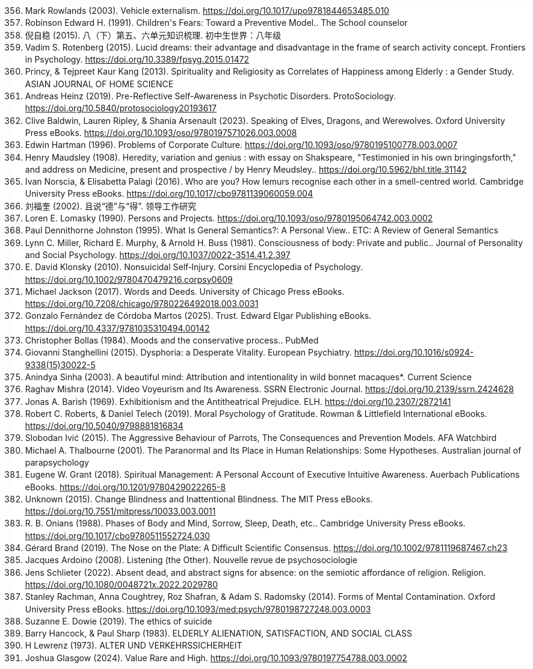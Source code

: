 356. Mark Rowlands (2003). Vehicle externalism. https://doi.org/10.1017/upo9781844653485.010
357. Robinson Edward H. (1991). Children's Fears: Toward a Preventive Model.. The School counselor
358. 倪自稳 (2015). 八（下）第五、六单元知识梳理. 初中生世界：八年级
359. Vadim S. Rotenberg (2015). Lucid dreams: their advantage and disadvantage in the frame of search activity concept. Frontiers in Psychology. https://doi.org/10.3389/fpsyg.2015.01472
360. Princy, & Tejpreet Kaur Kang (2013). Spirituality and Religiosity as Correlates of Happiness among Elderly : a Gender Study. ASIAN JOURNAL OF HOME SCIENCE
361. Andreas Heinz (2019). Pre-Reflective Self-Awareness in Psychotic Disorders. ProtoSociology. https://doi.org/10.5840/protosociology20193617
362. Clive Baldwin, Lauren Ripley, & Shania Arsenault (2023). Speaking of Elves, Dragons, and Werewolves. Oxford University Press eBooks. https://doi.org/10.1093/oso/9780197571026.003.0008
363. Edwin Hartman (1996). Problems of Corporate Culture. https://doi.org/10.1093/oso/9780195100778.003.0007
364. Henry Maudsley (1908). Heredity, variation and genius : with essay on Shakspeare, "Testimonied in his own bringingsforth," and address on Medicine, present and prospective / by Henry Meudsley.. https://doi.org/10.5962/bhl.title.31142
365. Ivan Norscia, & Elisabetta Palagi (2016). Who are you? How lemurs recognise each other in a smell-centred world. Cambridge University Press eBooks. https://doi.org/10.1017/cbo9781139060059.004
366. 刘福奎 (2002). 且说“德”与“得”. 领导工作研究
367. Loren Ε. Lomasky (1990). Persons and Projects. https://doi.org/10.1093/oso/9780195064742.003.0002
368. Paul Dennithorne Johnston (1995). What Is General Semantics?: A Personal View.. ETC: A Review of General Semantics
369. Lynn C. Miller, Richard E. Murphy, & Arnold H. Buss (1981). Consciousness of body: Private and public.. Journal of Personality and Social Psychology. https://doi.org/10.1037/0022-3514.41.2.397
370. E. David Klonsky (2010). Nonsuicidal Self‐Injury. Corsini Encyclopedia of Psychology. https://doi.org/10.1002/9780470479216.corpsy0609
371. Michael Jackson (2017). Words and Deeds. University of Chicago Press eBooks. https://doi.org/10.7208/chicago/9780226492018.003.0031
372. Gonzalo Fernández de Córdoba Martos (2025). Trust. Edward Elgar Publishing eBooks. https://doi.org/10.4337/9781035310494.00142
373. Christopher Bollas (1984). Moods and the conservative process.. PubMed
374. Giovanni Stanghellini (2015). Dysphoria: a Desperate Vitality. European Psychiatry. https://doi.org/10.1016/s0924-9338(15)30022-5
375. Anindya Sinha (2003). A beautiful mind: Attribution and intentionality in wild bonnet macaques*. Current Science
376. Raghav Mishra (2014). Video Voyeurism and Its Awareness. SSRN Electronic Journal. https://doi.org/10.2139/ssrn.2424628
377. Jonas A. Barish (1969). Exhibitionism and the Antitheatrical Prejudice. ELH. https://doi.org/10.2307/2872141
378. Robert C. Roberts, & Daniel Telech (2019). Moral Psychology of Gratitude. Rowman & Littlefield International eBooks. https://doi.org/10.5040/9798881816834
379. Slobodan Ivić (2015). The Aggressive Behaviour of Parrots, The Consequences and Prevention Models. AFA Watchbird
380. Michael A. Thalbourne (2001). The Paranormal and Its Place in Human Relationships: Some Hypotheses. Australian journal of parapsychology
381. Eugene W. Grant (2018). Spiritual Management: A Personal Account of Executive Intuitive Awareness. Auerbach Publications eBooks. https://doi.org/10.1201/9780429022265-8
382. Unknown (2015). Change Blindness and Inattentional Blindness. The MIT Press eBooks. https://doi.org/10.7551/mitpress/10033.003.0011
383. R. B. Onians (1988). Phases of Body and Mind, Sorrow, Sleep, Death, etc.. Cambridge University Press eBooks. https://doi.org/10.1017/cbo9780511552724.030
384. Gérard Brand (2019). The Nose on the Plate: A Difficult Scientific Consensus. https://doi.org/10.1002/9781119687467.ch23
385. Jacques Ardoino (2008). Listening (the Other). Nouvelle revue de psychosociologie
386. Jens Schlieter (2022). Absent dead, and abstract signs for absence: on the semiotic affordance of religion. Religion. https://doi.org/10.1080/0048721x.2022.2029780
387. Stanley Rachman, Anna Coughtrey, Roz Shafran, & Adam S. Radomsky (2014). Forms of Mental Contamination. Oxford University Press eBooks. https://doi.org/10.1093/med:psych/9780198727248.003.0003
388. Suzanne E. Dowie (2019). The ethics of suicide
389. Barry Hancock, & Paul Sharp (1983). ELDERLY ALIENATION, SATISFACTION, AND SOCIAL CLASS
390. H Lewrenz (1973). ALTER UND VERKEHRSSICHERHEIT
391. Joshua Glasgow (2024). Value Rare and High. https://doi.org/10.1093/9780197754788.003.0002